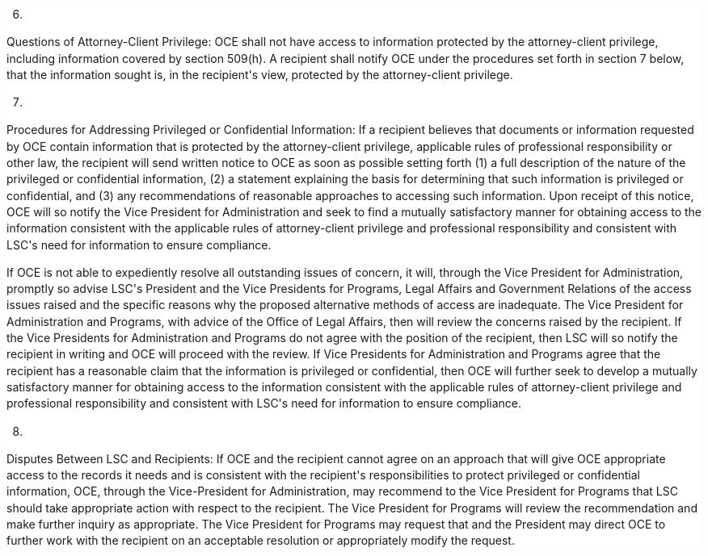 
6.
Questions of Attorney-Client Privilege: OCE shall not
have access to information protected by the attorney-client
privilege, including information covered by section 509(h). A
recipient shall notify OCE under the procedures set forth in
section 7 below, that the information sought is, in the recipient&#x27;s
view, protected by the attorney-client privilege.


7.
Procedures for Addressing Privileged or Confidential
Information: If a recipient believes that documents or information
requested by OCE contain information that is protected by the
attorney-client privilege, applicable rules of professional
responsibility or other law, the recipient will send written notice
to OCE as soon as possible setting forth (1) a full description of
the nature of the privileged or confidential information, (2) a
statement explaining the basis for determining that such
information is privileged or confidential, and (3) any
recommendations of reasonable approaches to accessing such
information. Upon receipt of this notice, OCE will so notify the
Vice President for Administration and seek to find a mutually
satisfactory manner for obtaining access to the information
consistent with the applicable rules of attorney-client privilege
and professional responsibility and consistent with LSC&#x27;s need for
information to ensure compliance.


If OCE is not able to expediently resolve all outstanding issues
of concern, it will, through the Vice President for Administration,
promptly so advise LSC&#x27;s President and the Vice Presidents for
Programs, Legal Affairs and Government Relations of the access
issues raised and the specific reasons why the proposed alternative
methods of access are inadequate. The Vice President for
Administration and Programs, with advice of the Office of Legal
Affairs, then will review the concerns raised by the recipient. If
the Vice Presidents for Administration and Programs do not agree
with the position of the recipient, then LSC will so notify the
recipient in writing and OCE will proceed with the review.
If Vice Presidents for Administration and Programs agree that
the recipient has a reasonable claim that the information is
privileged or confidential, then OCE will further seek to develop a
mutually satisfactory manner for obtaining access to the
information consistent with the applicable rules of attorney-client
privilege and professional responsibility and consistent with LSC&#x27;s
need for information to ensure compliance.



8.
Disputes Between LSC and Recipients: If OCE and the
recipient cannot agree on an approach that will give OCE
appropriate access to the records it needs and is consistent with
the recipient&#x27;s responsibilities to protect privileged or
confidential information, OCE, through the Vice-President for
Administration, may recommend to the Vice President for Programs
that LSC should take appropriate action with respect to the
recipient. The Vice President for Programs will review the
recommendation and make further inquiry as appropriate. The Vice
President for Programs may request that and the President may
direct OCE to further work with the recipient on an acceptable
resolution or appropriately modify the request.
